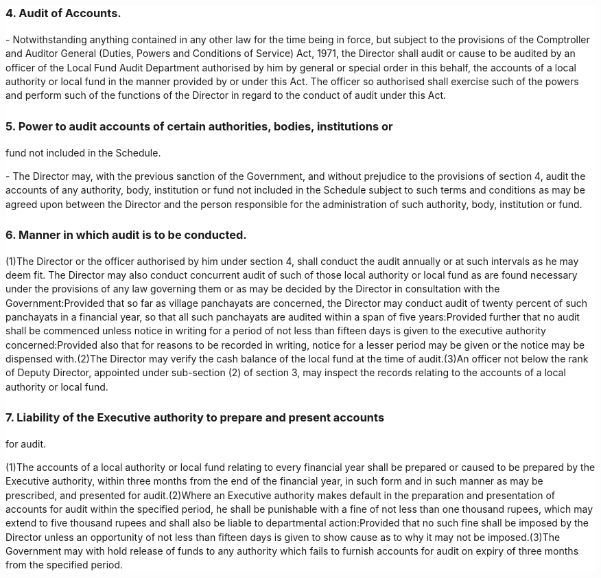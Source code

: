 ### 4. Audit of Accounts.

\- Notwithstanding anything contained in any other law for the time being in
force, but subject to the provisions of the Comptroller and Auditor General
(Duties, Powers and Conditions of Service) Act, 1971, the Director shall audit
or cause to be audited by an officer of the Local Fund Audit Department
authorised by him by general or special order in this behalf, the accounts of
a local authority or local fund in the manner provided by or under this Act.
The officer so authorised shall exercise such of the powers and perform such
of the functions of the Director in regard to the conduct of audit under this
Act.

### 5. Power to audit accounts of certain authorities, bodies, institutions or
fund not included in the Schedule.

\- The Director may, with the previous sanction of the Government, and without
prejudice to the provisions of section 4, audit the accounts of any authority,
body, institution or fund not included in the Schedule subject to such terms
and conditions as may be agreed upon between the Director and the person
responsible for the administration of such authority, body, institution or
fund.

### 6. Manner in which audit is to be conducted.

(1)The Director or the officer authorised by him under section 4, shall
conduct the audit annually or at such intervals as he may deem fit. The
Director may also conduct concurrent audit of such of those local authority or
local fund as are found necessary under the provisions of any law governing
them or as may be decided by the Director in consultation with the
Government:Provided that so far as village panchayats are concerned, the
Director may conduct audit of twenty percent of such panchayats in a financial
year, so that all such panchayats are audited within a span of five
years:Provided further that no audit shall be commenced unless notice in
writing for a period of not less than fifteen days is given to the executive
authority concerned:Provided also that for reasons to be recorded in writing,
notice for a lesser period may be given or the notice may be dispensed
with.(2)The Director may verify the cash balance of the local fund at the time
of audit.(3)An officer not below the rank of Deputy Director, appointed under
sub-section (2) of section 3, may inspect the records relating to the accounts
of a local authority or local fund.

### 7. Liability of the Executive authority to prepare and present accounts
for audit.

(1)The accounts of a local authority or local fund relating to every financial
year shall be prepared or caused to be prepared by the Executive authority,
within three months from the end of the financial year, in such form and in
such manner as may be prescribed, and presented for audit.(2)Where an
Executive authority makes default in the preparation and presentation of
accounts for audit within the specified period, he shall be punishable with a
fine of not less than one thousand rupees, which may extend to five thousand
rupees and shall also be liable to departmental action:Provided that no such
fine shall be imposed by the Director unless an opportunity of not less than
fifteen days is given to show cause as to why it may not be imposed.(3)The
Government may with hold release of funds to any authority which fails to
furnish accounts for audit on expiry of three months from the specified
period.
